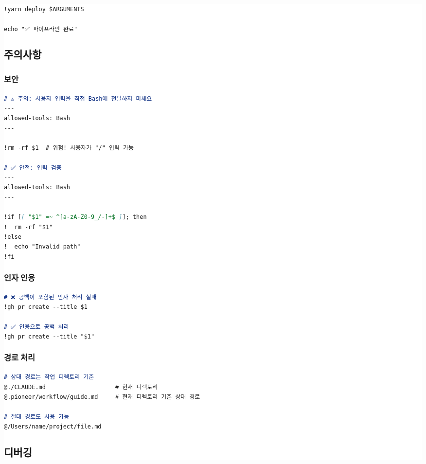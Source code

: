```markdown
!yarn deploy $ARGUMENTS

echo "✅ 파이프라인 완료"
```

## 주의사항

### 보안

```markdown
# ⚠️ 주의: 사용자 입력을 직접 Bash에 전달하지 마세요
---
allowed-tools: Bash
---

!rm -rf $1  # 위험! 사용자가 "/" 입력 가능

# ✅ 안전: 입력 검증
---
allowed-tools: Bash
---

!if [[ "$1" =~ ^[a-zA-Z0-9_/-]+$ ]]; then
!  rm -rf "$1"
!else
!  echo "Invalid path"
!fi
```

### 인자 인용

```markdown
# ❌ 공백이 포함된 인자 처리 실패
!gh pr create --title $1

# ✅ 인용으로 공백 처리
!gh pr create --title "$1"
```

### 경로 처리

```markdown
# 상대 경로는 작업 디렉토리 기준
@./CLAUDE.md                    # 현재 디렉토리
@.pioneer/workflow/guide.md     # 현재 디렉토리 기준 상대 경로

# 절대 경로도 사용 가능
@/Users/name/project/file.md
```

## 디버깅
